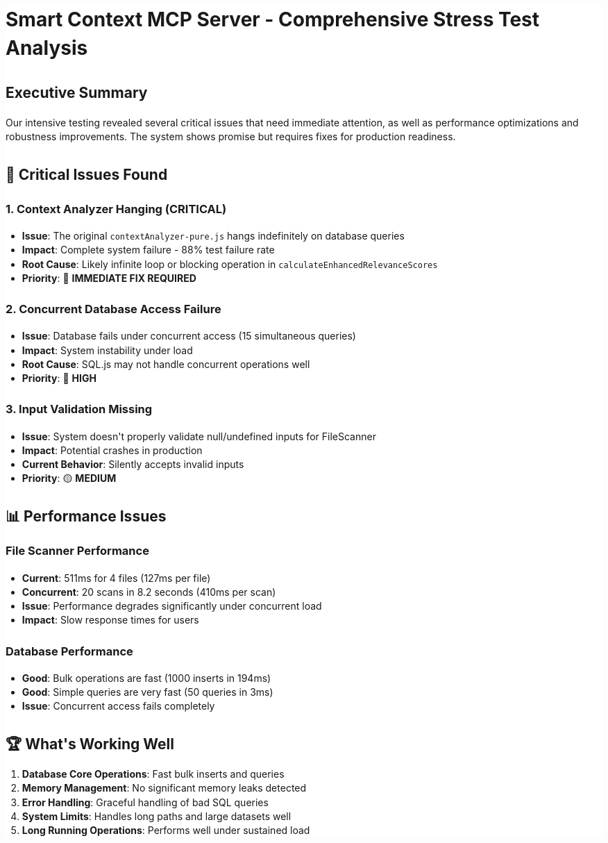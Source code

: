 # Smart Context MCP Server - Comprehensive Stress Test Analysis

## Executive Summary

Our intensive testing revealed several critical issues that need immediate attention, as well as performance optimizations and robustness improvements. The system shows promise but requires fixes for production readiness.

## 🚨 Critical Issues Found

### 1. **Context Analyzer Hanging (CRITICAL)**
- **Issue**: The original `contextAnalyzer-pure.js` hangs indefinitely on database queries
- **Impact**: Complete system failure - 88% test failure rate
- **Root Cause**: Likely infinite loop or blocking operation in `calculateEnhancedRelevanceScores`
- **Priority**: 🔴 **IMMEDIATE FIX REQUIRED**

### 2. **Concurrent Database Access Failure**
- **Issue**: Database fails under concurrent access (15 simultaneous queries)
- **Impact**: System instability under load
- **Root Cause**: SQL.js may not handle concurrent operations well
- **Priority**: 🔴 **HIGH**

### 3. **Input Validation Missing**
- **Issue**: System doesn't properly validate null/undefined inputs for FileScanner
- **Impact**: Potential crashes in production
- **Current Behavior**: Silently accepts invalid inputs
- **Priority**: 🟡 **MEDIUM**

## 📊 Performance Issues

### File Scanner Performance
- **Current**: 511ms for 4 files (127ms per file)
- **Concurrent**: 20 scans in 8.2 seconds (410ms per scan)
- **Issue**: Performance degrades significantly under concurrent load
- **Impact**: Slow response times for users

### Database Performance
- **Good**: Bulk operations are fast (1000 inserts in 194ms)
- **Good**: Simple queries are very fast (50 queries in 3ms)
- **Issue**: Concurrent access fails completely

## 🏆 What's Working Well

1. **Database Core Operations**: Fast bulk inserts and queries
2. **Memory Management**: No significant memory leaks detected
3. **Error Handling**: Graceful handling of bad SQL queries
4. **System Limits**: Handles long paths and large datasets well
5. **Long Running Operations**: Performs well under sustained load
